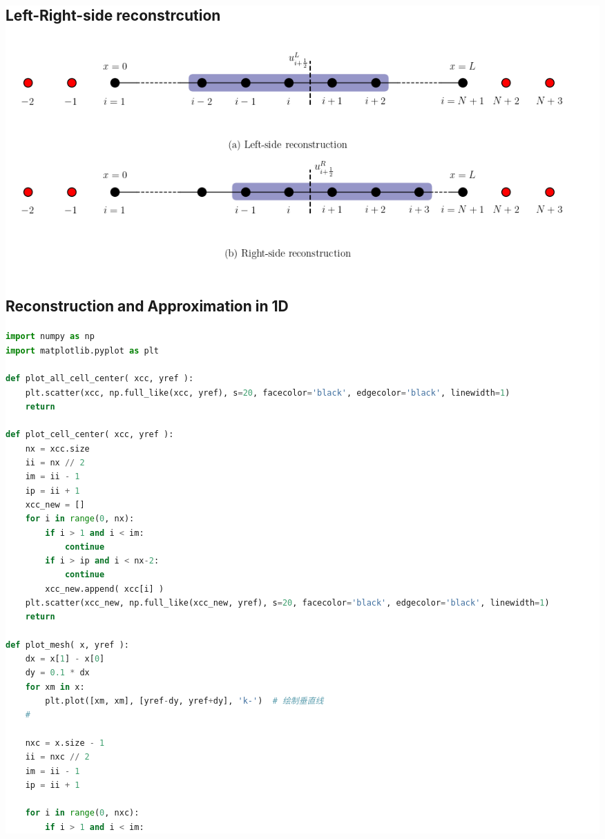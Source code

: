 ## Left-Right-side reconstrcution

![Left-Right-side reconstrcution](images/left-right-side-reconstrcution.png "Left-Right-side reconstrcution")

## Reconstruction and Approximation in 1D

```python
import numpy as np
import matplotlib.pyplot as plt
    
def plot_all_cell_center( xcc, yref ):
    plt.scatter(xcc, np.full_like(xcc, yref), s=20, facecolor='black', edgecolor='black', linewidth=1)
    return
    
def plot_cell_center( xcc, yref ):
    nx = xcc.size
    ii = nx // 2
    im = ii - 1
    ip = ii + 1
    xcc_new = []
    for i in range(0, nx):
        if i > 1 and i < im:
            continue
        if i > ip and i < nx-2:
            continue
        xcc_new.append( xcc[i] )
    plt.scatter(xcc_new, np.full_like(xcc_new, yref), s=20, facecolor='black', edgecolor='black', linewidth=1)
    return    

def plot_mesh( x, yref ):
    dx = x[1] - x[0]
    dy = 0.1 * dx
    for xm in x:
        plt.plot([xm, xm], [yref-dy, yref+dy], 'k-')  # 绘制垂直线
    #
    
    nxc = x.size - 1
    ii = nxc // 2
    im = ii - 1
    ip = ii + 1
    
    for i in range(0, nxc):
        if i > 1 and i < im:
```